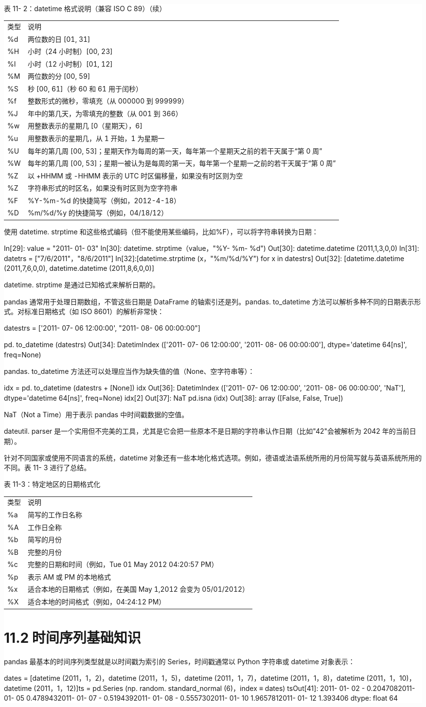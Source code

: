 表 11- 2：datetime 格式说明（兼容 ISO C 89）（续）

<table><tr><td>类型</td><td>说明</td></tr><tr><td>%d</td><td>两位数的日 [01, 31]</td></tr><tr><td>%H</td><td>小时（24 小时制）[00, 23]</td></tr><tr><td>%I</td><td>小时（12 小时制）[01, 12]</td></tr><tr><td>%M</td><td>两位数的分 [00, 59]</td></tr><tr><td>%S</td><td>秒 [00, 61]（秒 60 和 61 用于闰秒）</td></tr><tr><td>%f</td><td>整数形式的微秒，零填充（从 000000 到 999999）</td></tr><tr><td>%J</td><td>年中的第几天，为零填充的整数（从 001 到 366）</td></tr><tr><td>%w</td><td>用整数表示的星期几 [0（星期天），6]</td></tr><tr><td>%u</td><td>用整数表示的星期几，从 1 开始，1 为星期一</td></tr><tr><td>%U</td><td>每年的第几周 [00, 53]；星期天作为每周的第一天，每年第一个星期天之前的若干天属于“第 0 周”</td></tr><tr><td>%W</td><td>每年的第几周 [00, 53]；星期一被认为是每周的第一天，每年第一个星期一之前的若干天属于“第 0 周”</td></tr><tr><td>%Z</td><td>以 +HHMM 或 -HHMM 表示的 UTC 时区偏移量，如果没有时区则为空</td></tr><tr><td>%Z</td><td>字符串形式的时区名，如果没有时区则为空字符串</td></tr><tr><td>%F</td><td>%Y-%m-%d 的快捷简写（例如，2012-4-18）</td></tr><tr><td>%D</td><td>%m/%d/%y 的快捷简写（例如，04/18/12）</td></tr></table>

使用 datetime. strptime 和这些格式编码（但不能使用某些编码，比如%F），可以将字符串转换为日期：

In[29]: value  $=$  "2011- 01- 03" In[30]: datetime. strptime（value，"%Y- %m- %d") Out[30]: datetime.datetime (2011,1,3,0,0) In[31]: datetrs  $=$  ["7/6/2011"，"8/6/2011"] In[32]:[datetime.strptime (x，"%m/%d/%Y") for x in datestrs] Out[32]: [datetime.datetime (2011,7,6,0,0), datetime.datetime (2011,8,6,0,0)]

datetime. strptime 是通过已知格式来解析日期的。

pandas 通常用于处理日期数组，不管这些日期是 DataFrame 的轴索引还是列。pandas. to_datetime 方法可以解析多种不同的日期表示形式。对标准日期格式（如 ISO 8601）的解析非常快：

datestrs = ['2011- 07- 06 12:00:00', "2011- 08- 06 00:00:00"]

pd. to_datetime (datestrs) Out[34]: DatetimIndex (['2011- 07- 06 12:00:00', '2011- 08- 06 00:00:00'], dtype='datetime 64[ns]', freq=None)

pandas. to_datetime 方法还可以处理应当作为缺失值的值（None、空字符串等）：

idx = pd. to_datetime (datestrs + [None]) idx Out[36]: DatetimIndex (['2011- 07- 06 12:00:00', '2011- 08- 06 00:00:00', 'NaT'], dtype='datetime 64[ns]', freq=None) idx[2] Out[37]: NaT pd.isna (idx) Out[38]: array ([False, False, True])

NaT（Not a Time）用于表示 pandas 中时间戳数据的空值。

dateutil. parser 是一个实用但不完美的工具，尤其是它会把一些原本不是日期的字符串认作日期（比如"42"会被解析为 2042 年的当前日期）。

针对不同国家或使用不同语言的系统，datetime 对象还有一些本地化格式选项。例如，德语或法语系统所用的月份简写就与英语系统所用的不同。表 11- 3 进行了总结。

表 11-3：特定地区的日期格式化  

<table><tr><td>类型</td><td>说明</td></tr><tr><td>%a</td><td>简写的工作日名称</td></tr><tr><td>%A</td><td>工作日全称</td></tr><tr><td>%b</td><td>简写的月份</td></tr><tr><td>%B</td><td>完整的月份</td></tr><tr><td>%c</td><td>完整的日期和时间（例如，Tue 01 May 2012 04:20:57 PM）</td></tr><tr><td>%p</td><td>表示 AM 或 PM 的本地格式</td></tr><tr><td>%x</td><td>适合本地的日期格式（例如，在美国 May 1,2012 会变为 05/01/2012）</td></tr><tr><td>%X</td><td>适合本地的时间格式（例如，04:24:12 PM）</td></tr></table>

# 11.2 时间序列基础知识

pandas 最基本的时间序列类型就是以时间戳为索引的 Series，时间戳通常以 Python 字符串或 datetime 对象表示：

dates  $=$  [datetime (2011，1，2)，datetime (2011，1，5)，datetime (2011，1，7)，datetime (2011，1，8)，datetime (2011，1，10)，datetime (2011，1，12)]ts  $=$  pd.Series (np. random. standard_normal (6)，index  $\equiv$  dates) tsOut[41]: 2011- 01- 02 - 0.2047082011- 01- 05 0.4789432011- 01- 07 - 0.5194392011- 01- 08 - 0.5557302011- 01- 10 1.9657812011- 01- 12 1.393406 dtype: float 64
